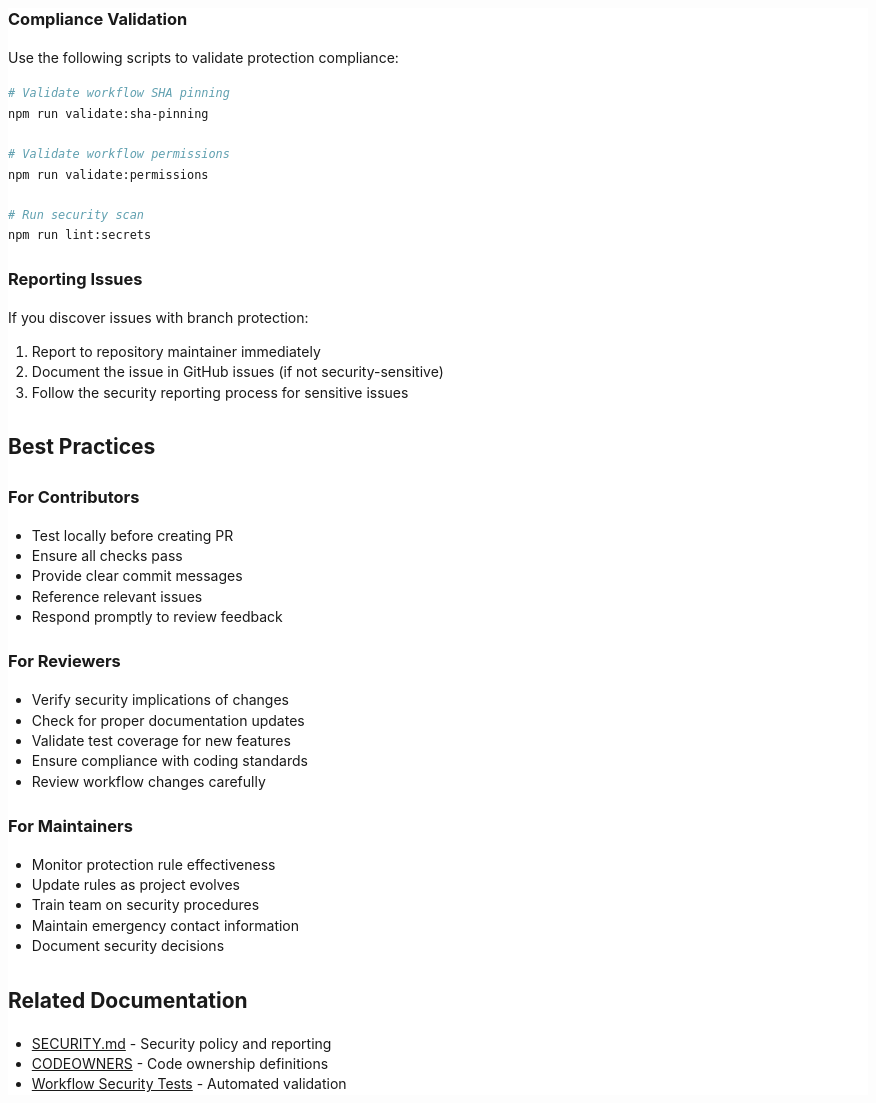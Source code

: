 ### Compliance Validation
Use the following scripts to validate protection compliance:

```bash
# Validate workflow SHA pinning
npm run validate:sha-pinning

# Validate workflow permissions
npm run validate:permissions

# Run security scan
npm run lint:secrets
```

### Reporting Issues

If you discover issues with branch protection:
1. Report to repository maintainer immediately
2. Document the issue in GitHub issues (if not security-sensitive)
3. Follow the security reporting process for sensitive issues

## Best Practices

### For Contributors
- Test locally before creating PR
- Ensure all checks pass
- Provide clear commit messages
- Reference relevant issues
- Respond promptly to review feedback

### For Reviewers
- Verify security implications of changes
- Check for proper documentation updates
- Validate test coverage for new features
- Ensure compliance with coding standards
- Review workflow changes carefully

### For Maintainers
- Monitor protection rule effectiveness
- Update rules as project evolves
- Train team on security procedures
- Maintain emergency contact information
- Document security decisions

## Related Documentation

- [SECURITY.md](../SECURITY.md) - Security policy and reporting
- [CODEOWNERS](../.github/CODEOWNERS) - Code ownership definitions
- [Workflow Security Tests](../__tests__/workflow-protection.test.ts) - Automated validation
